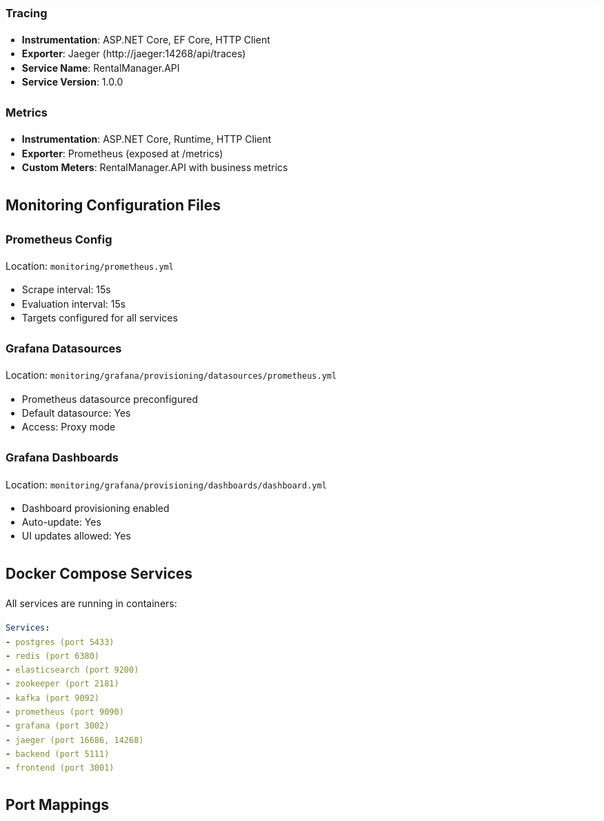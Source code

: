 ### Tracing
- **Instrumentation**: ASP.NET Core, EF Core, HTTP Client
- **Exporter**: Jaeger (http://jaeger:14268/api/traces)
- **Service Name**: RentalManager.API
- **Service Version**: 1.0.0

### Metrics
- **Instrumentation**: ASP.NET Core, Runtime, HTTP Client
- **Exporter**: Prometheus (exposed at /metrics)
- **Custom Meters**: RentalManager.API with business metrics

## Monitoring Configuration Files

### Prometheus Config
Location: `monitoring/prometheus.yml`
- Scrape interval: 15s
- Evaluation interval: 15s
- Targets configured for all services

### Grafana Datasources
Location: `monitoring/grafana/provisioning/datasources/prometheus.yml`
- Prometheus datasource preconfigured
- Default datasource: Yes
- Access: Proxy mode

### Grafana Dashboards
Location: `monitoring/grafana/provisioning/dashboards/dashboard.yml`
- Dashboard provisioning enabled
- Auto-update: Yes
- UI updates allowed: Yes

## Docker Compose Services

All services are running in containers:
```yaml
Services:
- postgres (port 5433)
- redis (port 6380)
- elasticsearch (port 9200)
- zookeeper (port 2181)
- kafka (port 9092)
- prometheus (port 9090)
- grafana (port 3002)
- jaeger (port 16686, 14268)
- backend (port 5111)
- frontend (port 3001)
```

## Port Mappings
